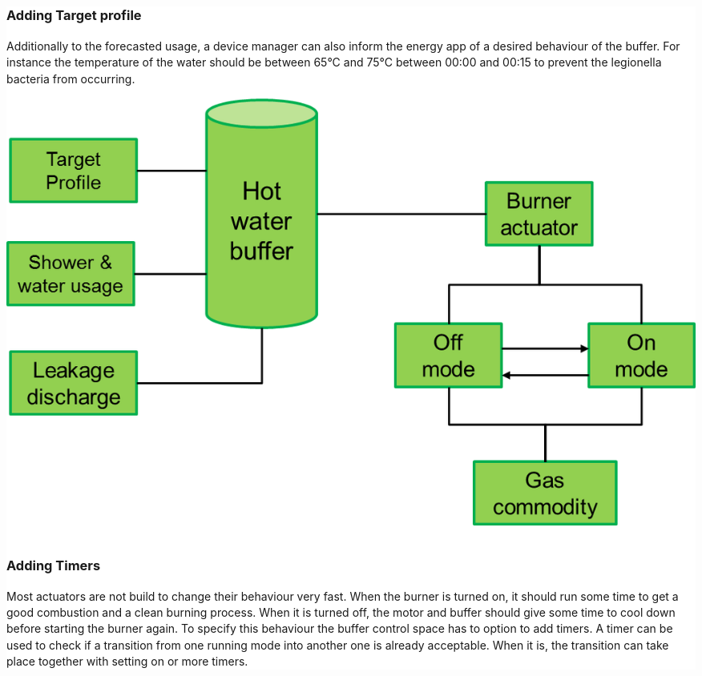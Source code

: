 ### Adding Target profile
Additionally to the forecasted usage, a device manager can also inform the energy app of a desired behaviour of the buffer. For instance the temperature of the water should be between 65°C and 75°C between 00:00 and 00:15 to prevent the legionella bacteria from occurring.

![Adding Target profile](BufferTarget.png)

### Adding Timers
Most actuators are not build to change their behaviour very fast. When the burner is turned on, it should run some time to get a good combustion and a clean burning process. When it is turned off, the motor and buffer should give some time to cool down before starting the burner again.
To specify this behaviour the buffer control space has to option to add timers. A timer can be used to check if a transition from one running mode into another one is already acceptable. When it is, the transition can take place together with setting on or more timers.
